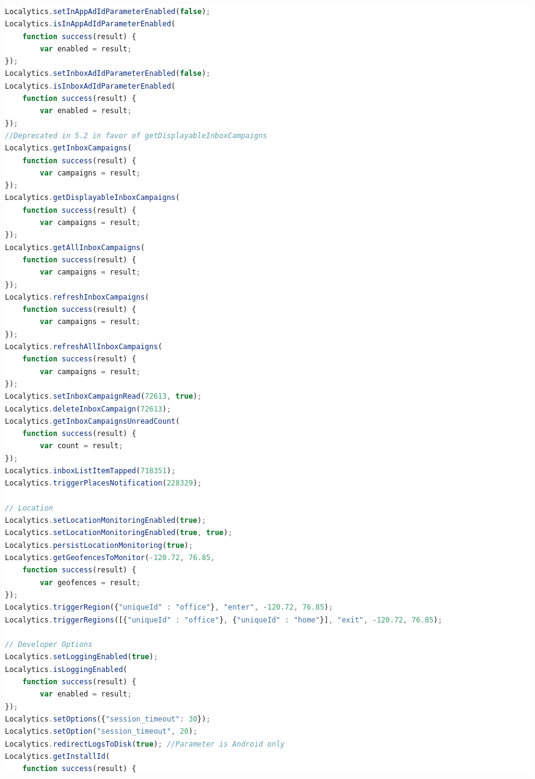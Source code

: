```javascript
Localytics.setInAppAdIdParameterEnabled(false);
Localytics.isInAppAdIdParameterEnabled(
	function success(result) {
		var enabled = result;
});
Localytics.setInboxAdIdParameterEnabled(false);
Localytics.isInboxAdIdParameterEnabled(
	function success(result) {
		var enabled = result;
});
//Deprecated in 5.2 in favor of getDisplayableInboxCampaigns
Localytics.getInboxCampaigns(
	function success(result) {
		var campaigns = result;
});
Localytics.getDisplayableInboxCampaigns(
	function success(result) {
		var campaigns = result;
});
Localytics.getAllInboxCampaigns(
	function success(result) {
		var campaigns = result;
});
Localytics.refreshInboxCampaigns(
	function success(result) {
		var campaigns = result;
});
Localytics.refreshAllInboxCampaigns(
	function success(result) {
		var campaigns = result;
});
Localytics.setInboxCampaignRead(72613, true);
Localytics.deleteInboxCampaign(72613);
Localytics.getInboxCampaignsUnreadCount(
	function success(result) {
		var count = result;
});
Localytics.inboxListItemTapped(718351);
Localytics.triggerPlacesNotification(228329);

// Location
Localytics.setLocationMonitoringEnabled(true);
Localytics.setLocationMonitoringEnabled(true, true);
Localytics.persistLocationMonitoring(true);
Localytics.getGeofencesToMonitor(-120.72, 76.85,
	function success(result) {
		var geofences = result;
});
Localytics.triggerRegion({"uniqueId" : "office"}, "enter", -120.72, 76.85);
Localytics.triggerRegions([{"uniqueId" : "office"}, {"uniqueId" : "home"}], "exit", -120.72, 76.85);

// Developer Options
Localytics.setLoggingEnabled(true);
Localytics.isLoggingEnabled(
	function success(result) {
		var enabled = result;
});
Localytics.setOptions({"session_timeout": 30});
Localytics.setOption("session_timeout", 20);
Localytics.redirectLogsToDisk(true); //Parameter is Android only
Localytics.getInstallId(
	function success(result) {
```